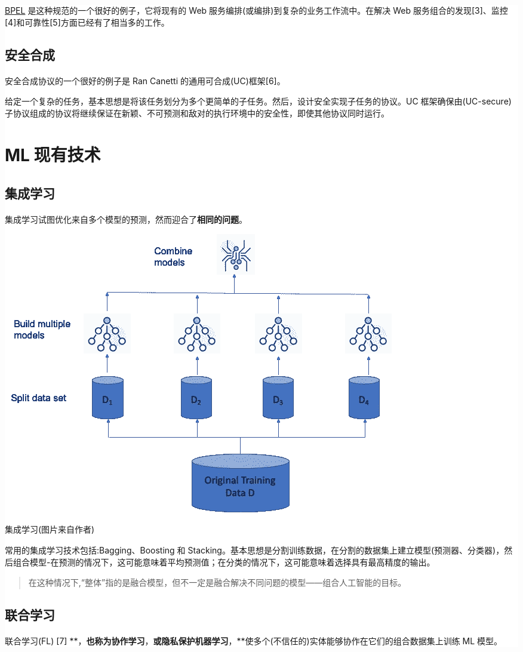 [BPEL](https://www.oracle.com/technical-resources/articles/matjaz-bpel.html) 是这种规范的一个很好的例子，它将现有的 Web 服务编排(或编排)到复杂的业务工作流中。在解决 Web 服务组合的发现[3]、监控[4]和可靠性[5]方面已经有了相当多的工作。

## 安全合成

安全合成协议的一个很好的例子是 Ran Canetti 的通用可合成(UC)框架[6]。

给定一个复杂的任务，基本思想是将该任务划分为多个更简单的子任务。然后，设计安全实现子任务的协议。UC 框架确保由(UC-secure)子协议组成的协议将继续保证在新颖、不可预测和敌对的执行环境中的安全性，即使其他协议同时运行。

# ML 现有技术

## 集成学习

集成学习试图优化来自多个模型的预测，然而迎合了**相同的问题**。

![](img/a6a995650c5a87aa8f9c94cd2da42993.png)

集成学习(图片来自作者)

常用的集成学习技术包括:Bagging、Boosting 和 Stacking。基本思想是分割训练数据，在分割的数据集上建立模型(预测器、分类器)，然后组合模型-在预测的情况下，这可能意味着平均预测值；在分类的情况下，这可能意味着选择具有最高精度的输出。

> 在这种情况下,“整体”指的是融合模型，但不一定是融合解决不同问题的模型——组合人工智能的目标。

## 联合学习

联合学习(FL) [7] **，**也称为协作学习**，**或隐私保护机器学习**，**使多个(不信任的)实体能够协作在它们的组合数据集上训练 ML 模型。
